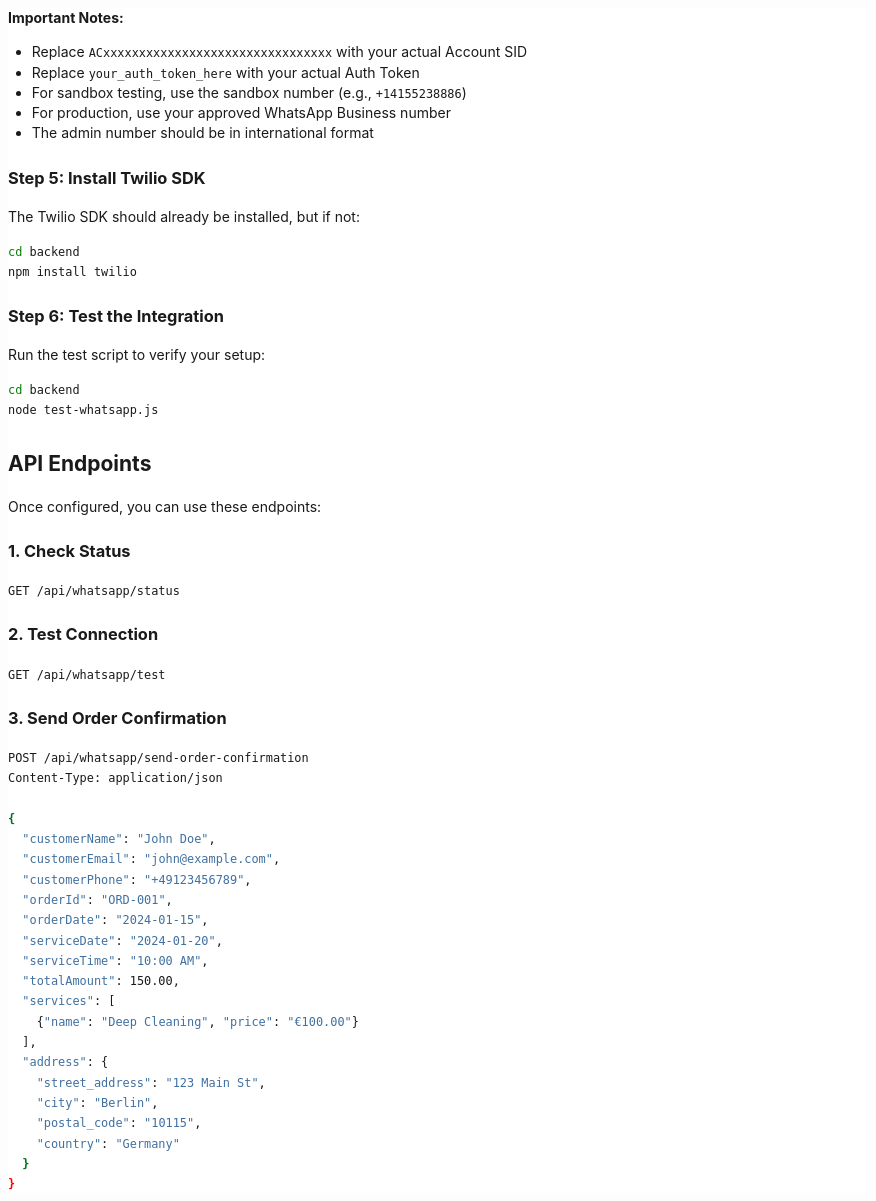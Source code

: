 **Important Notes:**
- Replace `ACxxxxxxxxxxxxxxxxxxxxxxxxxxxxxxxx` with your actual Account SID
- Replace `your_auth_token_here` with your actual Auth Token
- For sandbox testing, use the sandbox number (e.g., `+14155238886`)
- For production, use your approved WhatsApp Business number
- The admin number should be in international format

### Step 5: Install Twilio SDK

The Twilio SDK should already be installed, but if not:

```bash
cd backend
npm install twilio
```

### Step 6: Test the Integration

Run the test script to verify your setup:

```bash
cd backend
node test-whatsapp.js
```

## API Endpoints

Once configured, you can use these endpoints:

### 1. Check Status
```bash
GET /api/whatsapp/status
```

### 2. Test Connection
```bash
GET /api/whatsapp/test
```

### 3. Send Order Confirmation
```bash
POST /api/whatsapp/send-order-confirmation
Content-Type: application/json

{
  "customerName": "John Doe",
  "customerEmail": "john@example.com",
  "customerPhone": "+49123456789",
  "orderId": "ORD-001",
  "orderDate": "2024-01-15",
  "serviceDate": "2024-01-20",
  "serviceTime": "10:00 AM",
  "totalAmount": 150.00,
  "services": [
    {"name": "Deep Cleaning", "price": "€100.00"}
  ],
  "address": {
    "street_address": "123 Main St",
    "city": "Berlin",
    "postal_code": "10115",
    "country": "Germany"
  }
}
```
